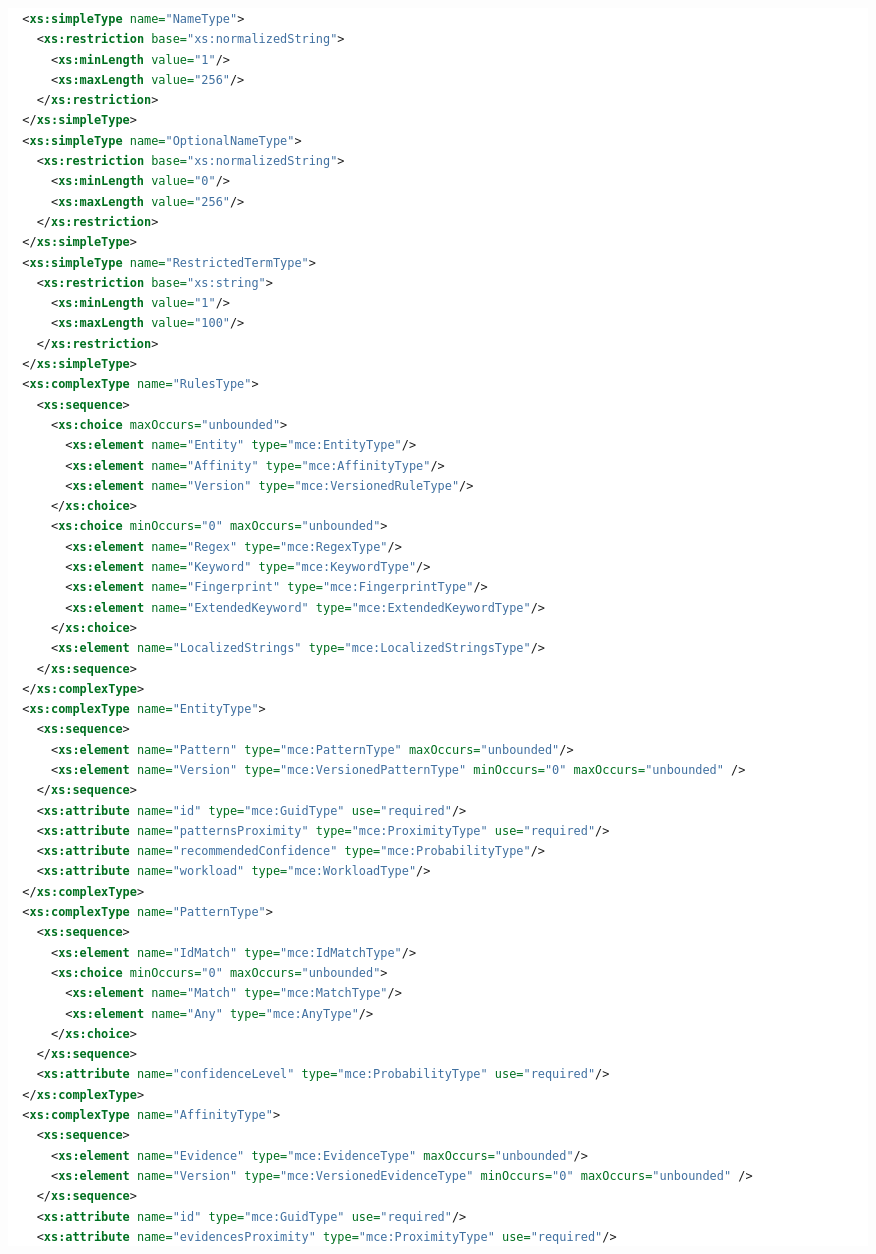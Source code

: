 ```xml
  <xs:simpleType name="NameType">
    <xs:restriction base="xs:normalizedString">
      <xs:minLength value="1"/>
      <xs:maxLength value="256"/>
    </xs:restriction>
  </xs:simpleType>
  <xs:simpleType name="OptionalNameType">
    <xs:restriction base="xs:normalizedString">
      <xs:minLength value="0"/>
      <xs:maxLength value="256"/>
    </xs:restriction>
  </xs:simpleType>
  <xs:simpleType name="RestrictedTermType">
    <xs:restriction base="xs:string">
      <xs:minLength value="1"/>
      <xs:maxLength value="100"/>
    </xs:restriction>
  </xs:simpleType>
  <xs:complexType name="RulesType">
    <xs:sequence>
      <xs:choice maxOccurs="unbounded">
        <xs:element name="Entity" type="mce:EntityType"/>
        <xs:element name="Affinity" type="mce:AffinityType"/>
        <xs:element name="Version" type="mce:VersionedRuleType"/>
      </xs:choice>
      <xs:choice minOccurs="0" maxOccurs="unbounded">
        <xs:element name="Regex" type="mce:RegexType"/>
        <xs:element name="Keyword" type="mce:KeywordType"/>
        <xs:element name="Fingerprint" type="mce:FingerprintType"/>
        <xs:element name="ExtendedKeyword" type="mce:ExtendedKeywordType"/>
      </xs:choice>
      <xs:element name="LocalizedStrings" type="mce:LocalizedStringsType"/>
    </xs:sequence>
  </xs:complexType>
  <xs:complexType name="EntityType">
    <xs:sequence>
      <xs:element name="Pattern" type="mce:PatternType" maxOccurs="unbounded"/>
      <xs:element name="Version" type="mce:VersionedPatternType" minOccurs="0" maxOccurs="unbounded" />
    </xs:sequence>
    <xs:attribute name="id" type="mce:GuidType" use="required"/>
    <xs:attribute name="patternsProximity" type="mce:ProximityType" use="required"/>
    <xs:attribute name="recommendedConfidence" type="mce:ProbabilityType"/>
    <xs:attribute name="workload" type="mce:WorkloadType"/>
  </xs:complexType>
  <xs:complexType name="PatternType">
    <xs:sequence>
      <xs:element name="IdMatch" type="mce:IdMatchType"/>
      <xs:choice minOccurs="0" maxOccurs="unbounded">
        <xs:element name="Match" type="mce:MatchType"/>
        <xs:element name="Any" type="mce:AnyType"/>
      </xs:choice>
    </xs:sequence>
    <xs:attribute name="confidenceLevel" type="mce:ProbabilityType" use="required"/>
  </xs:complexType>
  <xs:complexType name="AffinityType">
    <xs:sequence>
      <xs:element name="Evidence" type="mce:EvidenceType" maxOccurs="unbounded"/>
      <xs:element name="Version" type="mce:VersionedEvidenceType" minOccurs="0" maxOccurs="unbounded" />
    </xs:sequence>
    <xs:attribute name="id" type="mce:GuidType" use="required"/>
    <xs:attribute name="evidencesProximity" type="mce:ProximityType" use="required"/>
```